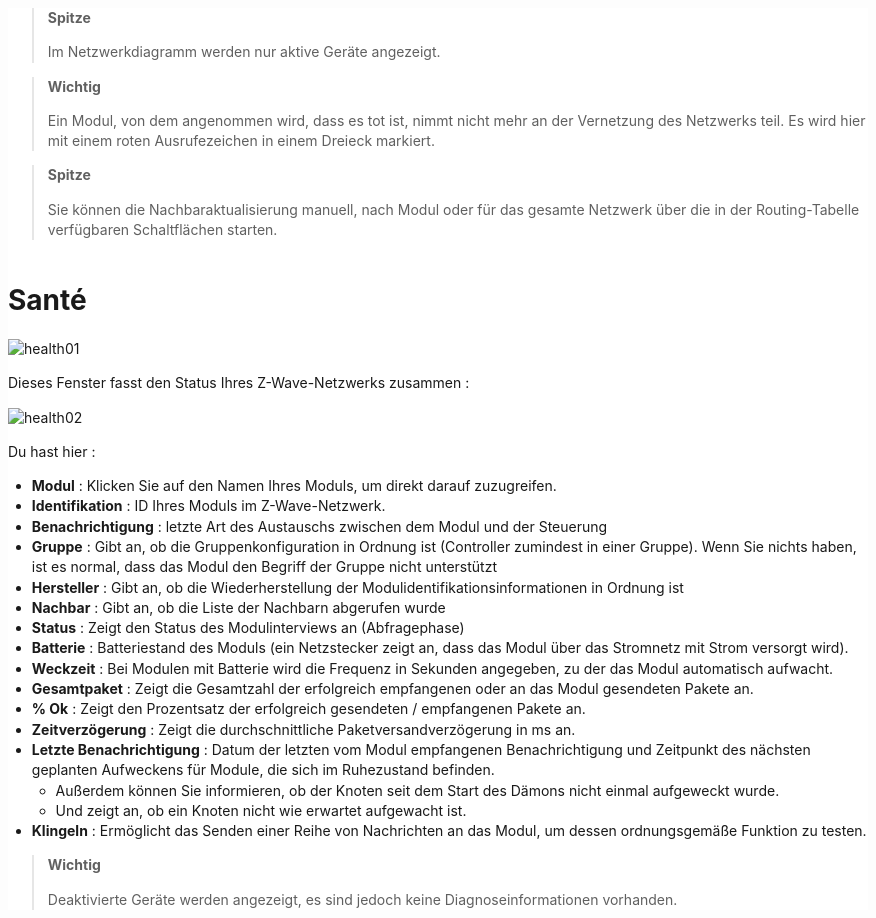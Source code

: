> **Spitze**
>
> Im Netzwerkdiagramm werden nur aktive Geräte angezeigt.

> **Wichtig**
>
> Ein Modul, von dem angenommen wird, dass es tot ist, nimmt nicht mehr an der Vernetzung des Netzwerks teil. Es wird hier mit einem roten Ausrufezeichen in einem Dreieck markiert.

> **Spitze**
>
> Sie können die Nachbaraktualisierung manuell, nach Modul oder für das gesamte Netzwerk über die in der Routing-Tabelle verfügbaren Schaltflächen starten.

# Santé

![health01](./images/health01.png)

Dieses Fenster fasst den Status Ihres Z-Wave-Netzwerks zusammen :

![health02](./images/health02.png)

Du hast hier :

-   **Modul** : Klicken Sie auf den Namen Ihres Moduls, um direkt darauf zuzugreifen.
-   **Identifikation** : ID Ihres Moduls im Z-Wave-Netzwerk.
-   **Benachrichtigung** : letzte Art des Austauschs zwischen dem Modul und der Steuerung
-   **Gruppe** : Gibt an, ob die Gruppenkonfiguration in Ordnung ist (Controller zumindest in einer Gruppe). Wenn Sie nichts haben, ist es normal, dass das Modul den Begriff der Gruppe nicht unterstützt
-   **Hersteller** : Gibt an, ob die Wiederherstellung der Modulidentifikationsinformationen in Ordnung ist
-   **Nachbar** : Gibt an, ob die Liste der Nachbarn abgerufen wurde
-   **Status** : Zeigt den Status des Modulinterviews an (Abfragephase)
-   **Batterie** : Batteriestand des Moduls (ein Netzstecker zeigt an, dass das Modul über das Stromnetz mit Strom versorgt wird).
-   **Weckzeit** : Bei Modulen mit Batterie wird die Frequenz in Sekunden angegeben, zu der das Modul automatisch aufwacht.
-   **Gesamtpaket** : Zeigt die Gesamtzahl der erfolgreich empfangenen oder an das Modul gesendeten Pakete an.
-   **% Ok** : Zeigt den Prozentsatz der erfolgreich gesendeten / empfangenen Pakete an.
-   **Zeitverzögerung** : Zeigt die durchschnittliche Paketversandverzögerung in ms an.
-   **Letzte Benachrichtigung** : Datum der letzten vom Modul empfangenen Benachrichtigung und Zeitpunkt des nächsten geplanten Aufweckens für Module, die sich im Ruhezustand befinden.
    -   Außerdem können Sie informieren, ob der Knoten seit dem Start des Dämons nicht einmal aufgeweckt wurde.
    -   Und zeigt an, ob ein Knoten nicht wie erwartet aufgewacht ist.
-   **Klingeln** : Ermöglicht das Senden einer Reihe von Nachrichten an das Modul, um dessen ordnungsgemäße Funktion zu testen.

> **Wichtig**
>
> Deaktivierte Geräte werden angezeigt, es sind jedoch keine Diagnoseinformationen vorhanden.
